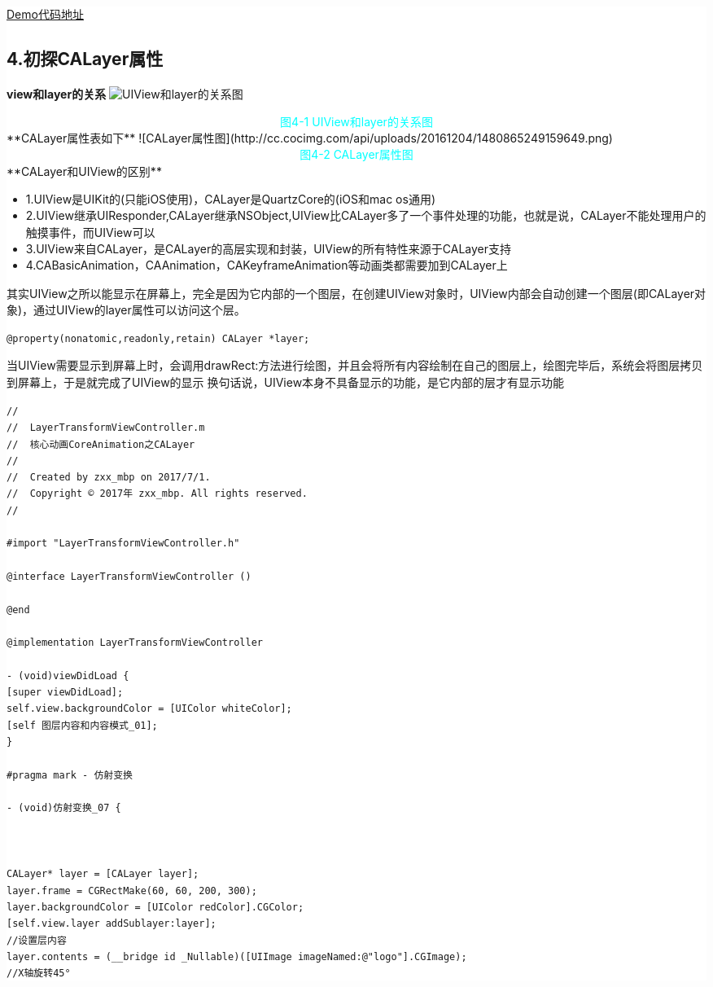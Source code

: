[Demo代码地址](https://github.com/Shizq5509/CADemo)



## 4.初探CALayer属性
**view和layer的关系**
![UIView和layer的关系图](http://cc.cocimg.com/api/uploads/20161204/1480865231251244.png)
<center><font color = cyan>图4-1 UIView和layer的关系图</font></center>
**CALayer属性表如下**
![CALayer属性图](http://cc.cocimg.com/api/uploads/20161204/1480865249159649.png)
<center><font color = cyan>图4-2 CALayer属性图</font></center>
**CALayer和UIView的区别**

* 1.UIView是UIKit的(只能iOS使用)，CALayer是QuartzCore的(iOS和mac os通用)
* 2.UIView继承UIResponder,CALayer继承NSObject,UIView比CALayer多了一个事件处理的功能，也就是说，CALayer不能处理用户的触摸事件，而UIView可以
* 3.UIView来自CALayer，是CALayer的高层实现和封装，UIView的所有特性来源于CALayer支持
* 4.CABasicAnimation，CAAnimation，CAKeyframeAnimation等动画类都需要加到CALayer上



其实UIView之所以能显示在屏幕上，完全是因为它内部的一个图层，在创建UIView对象时，UIView内部会自动创建一个图层(即CALayer对象)，通过UIView的layer属性可以访问这个层。
```
@property(nonatomic,readonly,retain) CALayer *layer;
```
当UIView需要显示到屏幕上时，会调用drawRect:方法进行绘图，并且会将所有内容绘制在自己的图层上，绘图完毕后，系统会将图层拷贝到屏幕上，于是就完成了UIView的显示
换句话说，UIView本身不具备显示的功能，是它内部的层才有显示功能


```
//
//  LayerTransformViewController.m
//  核心动画CoreAnimation之CALayer
//
//  Created by zxx_mbp on 2017/7/1.
//  Copyright © 2017年 zxx_mbp. All rights reserved.
//

#import "LayerTransformViewController.h"

@interface LayerTransformViewController ()

@end

@implementation LayerTransformViewController

- (void)viewDidLoad {
[super viewDidLoad];
self.view.backgroundColor = [UIColor whiteColor];
[self 图层内容和内容模式_01];
}

#pragma mark - 仿射变换

- (void)仿射变换_07 {



CALayer* layer = [CALayer layer];
layer.frame = CGRectMake(60, 60, 200, 300);
layer.backgroundColor = [UIColor redColor].CGColor;
[self.view.layer addSublayer:layer];
//设置层内容
layer.contents = (__bridge id _Nullable)([UIImage imageNamed:@"logo"].CGImage);
//X轴旋转45°
```